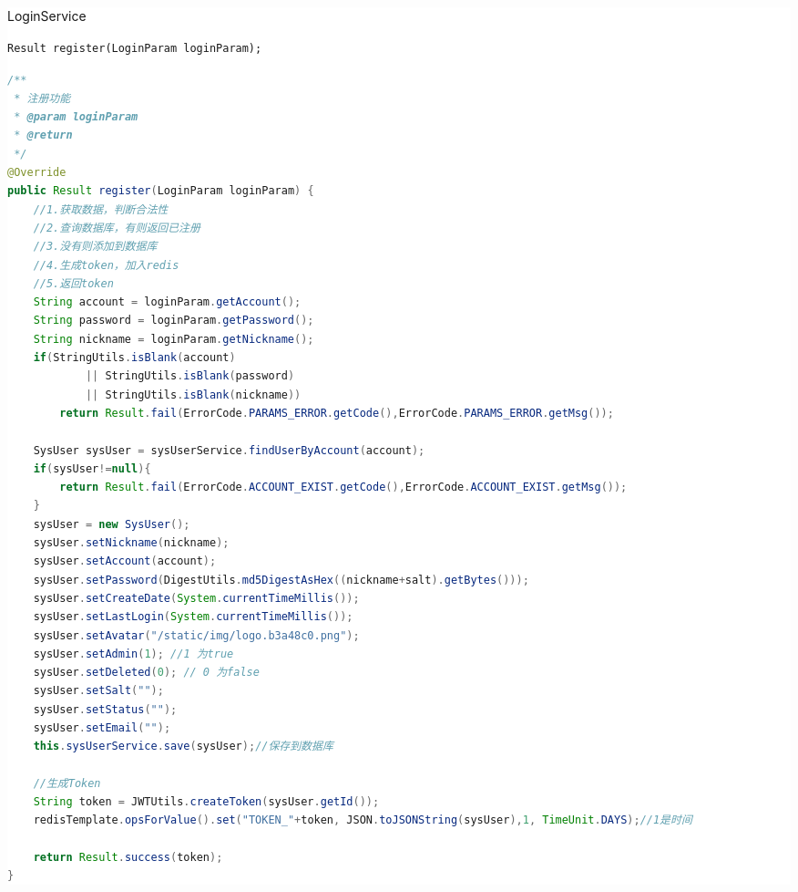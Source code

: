 LoginService

```
Result register(LoginParam loginParam);
```

```java
/**
 * 注册功能
 * @param loginParam
 * @return
 */
@Override
public Result register(LoginParam loginParam) {
    //1.获取数据，判断合法性
    //2.查询数据库，有则返回已注册
    //3.没有则添加到数据库
    //4.生成token，加入redis
    //5.返回token
    String account = loginParam.getAccount();
    String password = loginParam.getPassword();
    String nickname = loginParam.getNickname();
    if(StringUtils.isBlank(account)
            || StringUtils.isBlank(password)
            || StringUtils.isBlank(nickname))
        return Result.fail(ErrorCode.PARAMS_ERROR.getCode(),ErrorCode.PARAMS_ERROR.getMsg());

    SysUser sysUser = sysUserService.findUserByAccount(account);
    if(sysUser!=null){
        return Result.fail(ErrorCode.ACCOUNT_EXIST.getCode(),ErrorCode.ACCOUNT_EXIST.getMsg());
    }
    sysUser = new SysUser();
    sysUser.setNickname(nickname);
    sysUser.setAccount(account);
    sysUser.setPassword(DigestUtils.md5DigestAsHex((nickname+salt).getBytes()));
    sysUser.setCreateDate(System.currentTimeMillis());
    sysUser.setLastLogin(System.currentTimeMillis());
    sysUser.setAvatar("/static/img/logo.b3a48c0.png");
    sysUser.setAdmin(1); //1 为true
    sysUser.setDeleted(0); // 0 为false
    sysUser.setSalt("");
    sysUser.setStatus("");
    sysUser.setEmail("");
    this.sysUserService.save(sysUser);//保存到数据库

    //生成Token
    String token = JWTUtils.createToken(sysUser.getId());
    redisTemplate.opsForValue().set("TOKEN_"+token, JSON.toJSONString(sysUser),1, TimeUnit.DAYS);//1是时间

    return Result.success(token);
}
```
